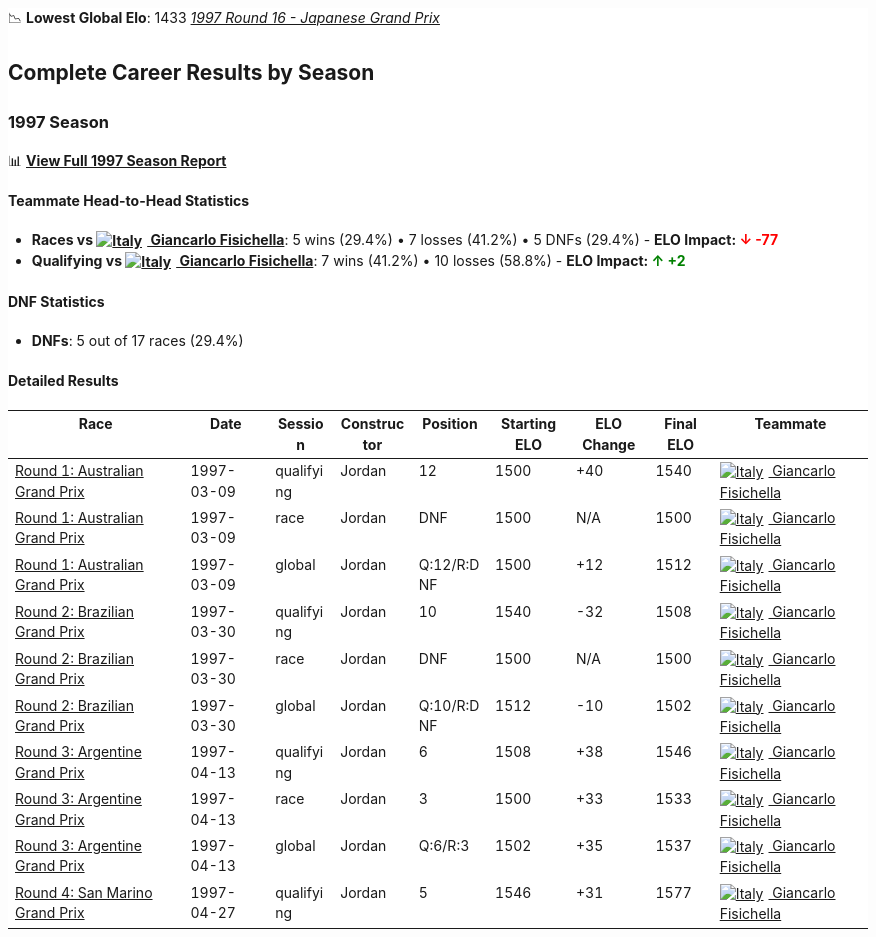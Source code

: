 📉 **Lowest Global Elo**: 1433
   *[1997 Round 16 - Japanese Grand Prix](../seasons/1997-season-report#round-16-japanese-grand-prix)*


## Complete Career Results by Season

### 1997 Season

📊 **[View Full 1997 Season Report](../seasons/1997-season-report)**

#### Teammate Head-to-Head Statistics

- **Races vs [<img src="https://upload.wikimedia.org/wikipedia/commons/0/03/Flag_of_Italy.svg" alt="Italy" width="20" height="auto" style="vertical-align: middle; margin-right: 5px;" onerror="this.outerHTML='🇮🇹'; this.style.marginRight='5px';"/> Giancarlo Fisichella](giancarlo-fisichella)**: 5 wins (29.4%) • 7 losses (41.2%) • 5 DNFs (29.4%) - **ELO Impact: **<span style="color: red;">↓ -77</span>****
- **Qualifying vs [<img src="https://upload.wikimedia.org/wikipedia/commons/0/03/Flag_of_Italy.svg" alt="Italy" width="20" height="auto" style="vertical-align: middle; margin-right: 5px;" onerror="this.outerHTML='🇮🇹'; this.style.marginRight='5px';"/> Giancarlo Fisichella](giancarlo-fisichella)**: 7 wins (41.2%) • 10 losses (58.8%) - **ELO Impact: **<span style="color: green;">↑ +2</span>****

#### DNF Statistics

- **DNFs**: 5 out of 17 races (29.4%)

#### Detailed Results

| Race | Date | Session | Constructor | Position | Starting ELO | ELO Change | Final ELO | Teammate |
|------|------|---------|-------------|----------|--------------|------------|-----------|----------|
| [Round 1: Australian Grand Prix](../seasons/1997-season-report#round-1-australian-grand-prix) | 1997-03-09 | qualifying | Jordan | 12 | 1500 | +40 | 1540 | [<img src="https://upload.wikimedia.org/wikipedia/commons/0/03/Flag_of_Italy.svg" alt="Italy" width="20" height="auto" style="vertical-align: middle; margin-right: 5px;" onerror="this.outerHTML='🇮🇹'; this.style.marginRight='5px';"/> Giancarlo Fisichella](giancarlo-fisichella) |
| [Round 1: Australian Grand Prix](../seasons/1997-season-report#round-1-australian-grand-prix) | 1997-03-09 | race | Jordan | DNF | 1500 | N/A | 1500 | [<img src="https://upload.wikimedia.org/wikipedia/commons/0/03/Flag_of_Italy.svg" alt="Italy" width="20" height="auto" style="vertical-align: middle; margin-right: 5px;" onerror="this.outerHTML='🇮🇹'; this.style.marginRight='5px';"/> Giancarlo Fisichella](giancarlo-fisichella) |
| [Round 1: Australian Grand Prix](../seasons/1997-season-report#round-1-australian-grand-prix) | 1997-03-09 | global | Jordan | Q:12/R:DNF | 1500 | +12 | 1512 | [<img src="https://upload.wikimedia.org/wikipedia/commons/0/03/Flag_of_Italy.svg" alt="Italy" width="20" height="auto" style="vertical-align: middle; margin-right: 5px;" onerror="this.outerHTML='🇮🇹'; this.style.marginRight='5px';"/> Giancarlo Fisichella](giancarlo-fisichella) |
| [Round 2: Brazilian Grand Prix](../seasons/1997-season-report#round-2-brazilian-grand-prix) | 1997-03-30 | qualifying | Jordan | 10 | 1540 | -32 | 1508 | [<img src="https://upload.wikimedia.org/wikipedia/commons/0/03/Flag_of_Italy.svg" alt="Italy" width="20" height="auto" style="vertical-align: middle; margin-right: 5px;" onerror="this.outerHTML='🇮🇹'; this.style.marginRight='5px';"/> Giancarlo Fisichella](giancarlo-fisichella) |
| [Round 2: Brazilian Grand Prix](../seasons/1997-season-report#round-2-brazilian-grand-prix) | 1997-03-30 | race | Jordan | DNF | 1500 | N/A | 1500 | [<img src="https://upload.wikimedia.org/wikipedia/commons/0/03/Flag_of_Italy.svg" alt="Italy" width="20" height="auto" style="vertical-align: middle; margin-right: 5px;" onerror="this.outerHTML='🇮🇹'; this.style.marginRight='5px';"/> Giancarlo Fisichella](giancarlo-fisichella) |
| [Round 2: Brazilian Grand Prix](../seasons/1997-season-report#round-2-brazilian-grand-prix) | 1997-03-30 | global | Jordan | Q:10/R:DNF | 1512 | -10 | 1502 | [<img src="https://upload.wikimedia.org/wikipedia/commons/0/03/Flag_of_Italy.svg" alt="Italy" width="20" height="auto" style="vertical-align: middle; margin-right: 5px;" onerror="this.outerHTML='🇮🇹'; this.style.marginRight='5px';"/> Giancarlo Fisichella](giancarlo-fisichella) |
| [Round 3: Argentine Grand Prix](../seasons/1997-season-report#round-3-argentine-grand-prix) | 1997-04-13 | qualifying | Jordan | 6 | 1508 | +38 | 1546 | [<img src="https://upload.wikimedia.org/wikipedia/commons/0/03/Flag_of_Italy.svg" alt="Italy" width="20" height="auto" style="vertical-align: middle; margin-right: 5px;" onerror="this.outerHTML='🇮🇹'; this.style.marginRight='5px';"/> Giancarlo Fisichella](giancarlo-fisichella) |
| [Round 3: Argentine Grand Prix](../seasons/1997-season-report#round-3-argentine-grand-prix) | 1997-04-13 | race | Jordan | 3 | 1500 | +33 | 1533 | [<img src="https://upload.wikimedia.org/wikipedia/commons/0/03/Flag_of_Italy.svg" alt="Italy" width="20" height="auto" style="vertical-align: middle; margin-right: 5px;" onerror="this.outerHTML='🇮🇹'; this.style.marginRight='5px';"/> Giancarlo Fisichella](giancarlo-fisichella) |
| [Round 3: Argentine Grand Prix](../seasons/1997-season-report#round-3-argentine-grand-prix) | 1997-04-13 | global | Jordan | Q:6/R:3 | 1502 | +35 | 1537 | [<img src="https://upload.wikimedia.org/wikipedia/commons/0/03/Flag_of_Italy.svg" alt="Italy" width="20" height="auto" style="vertical-align: middle; margin-right: 5px;" onerror="this.outerHTML='🇮🇹'; this.style.marginRight='5px';"/> Giancarlo Fisichella](giancarlo-fisichella) |
| [Round 4: San Marino Grand Prix](../seasons/1997-season-report#round-4-san-marino-grand-prix) | 1997-04-27 | qualifying | Jordan | 5 | 1546 | +31 | 1577 | [<img src="https://upload.wikimedia.org/wikipedia/commons/0/03/Flag_of_Italy.svg" alt="Italy" width="20" height="auto" style="vertical-align: middle; margin-right: 5px;" onerror="this.outerHTML='🇮🇹'; this.style.marginRight='5px';"/> Giancarlo Fisichella](giancarlo-fisichella) |